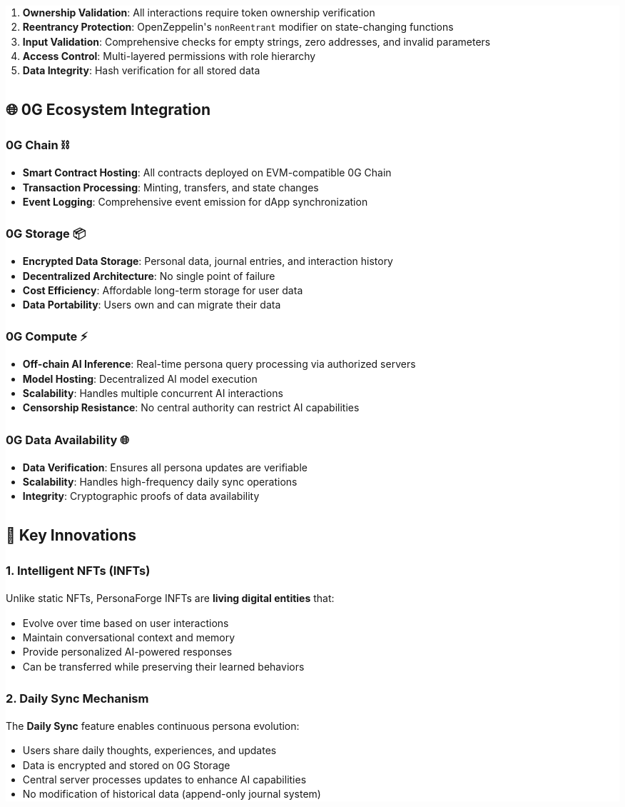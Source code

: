 1. **Ownership Validation**: All interactions require token ownership verification
2. **Reentrancy Protection**: OpenZeppelin's `nonReentrant` modifier on state-changing functions
3. **Input Validation**: Comprehensive checks for empty strings, zero addresses, and invalid parameters
4. **Access Control**: Multi-layered permissions with role hierarchy
5. **Data Integrity**: Hash verification for all stored data

## 🌐 0G Ecosystem Integration

### **0G Chain** ⛓️

- **Smart Contract Hosting**: All contracts deployed on EVM-compatible 0G Chain
- **Transaction Processing**: Minting, transfers, and state changes
- **Event Logging**: Comprehensive event emission for dApp synchronization

### **0G Storage** 📦

- **Encrypted Data Storage**: Personal data, journal entries, and interaction history
- **Decentralized Architecture**: No single point of failure
- **Cost Efficiency**: Affordable long-term storage for user data
- **Data Portability**: Users own and can migrate their data

### **0G Compute** ⚡

- **Off-chain AI Inference**: Real-time persona query processing via authorized servers
- **Model Hosting**: Decentralized AI model execution
- **Scalability**: Handles multiple concurrent AI interactions
- **Censorship Resistance**: No central authority can restrict AI capabilities

### **0G Data Availability** 🌐

- **Data Verification**: Ensures all persona updates are verifiable
- **Scalability**: Handles high-frequency daily sync operations
- **Integrity**: Cryptographic proofs of data availability

## 🎯 Key Innovations

### 1. **Intelligent NFTs (INFTs)**

Unlike static NFTs, PersonaForge INFTs are **living digital entities** that:

- Evolve over time based on user interactions
- Maintain conversational context and memory
- Provide personalized AI-powered responses
- Can be transferred while preserving their learned behaviors

### 2. **Daily Sync Mechanism**

The **Daily Sync** feature enables continuous persona evolution:

- Users share daily thoughts, experiences, and updates
- Data is encrypted and stored on 0G Storage
- Central server processes updates to enhance AI capabilities
- No modification of historical data (append-only journal system)
